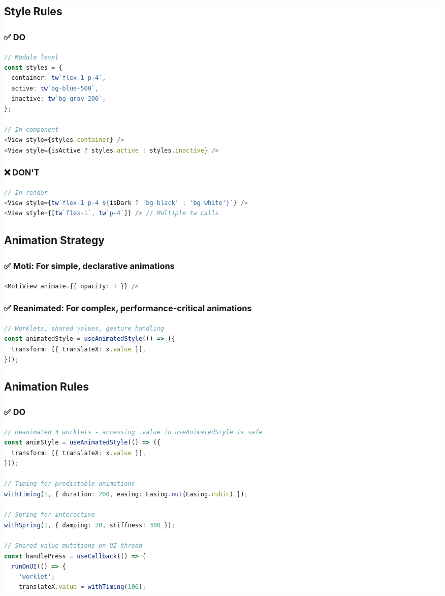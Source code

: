 ## Style Rules

### ✅ DO

```typescript
// Module level
const styles = {
  container: tw`flex-1 p-4`,
  active: tw`bg-blue-500`,
  inactive: tw`bg-gray-200`,
};

// In component
<View style={styles.container} />
<View style={isActive ? styles.active : styles.inactive} />
```

### ❌ DON'T

```typescript
// In render
<View style={tw`flex-1 p-4 ${isDark ? 'bg-black' : 'bg-white'}`} />
<View style={[tw`flex-1`, tw`p-4`]} /> // Multiple tw calls
```

## Animation Strategy

### ✅ **Moti**: For simple, declarative animations

```typescript
<MotiView animate={{ opacity: 1 }} />
```

### ✅ **Reanimated**: For complex, performance-critical animations

```typescript
// Worklets, shared values, gesture handling
const animatedStyle = useAnimatedStyle(() => ({
  transform: [{ translateX: x.value }],
}));
```

## Animation Rules

### ✅ DO

```typescript
// Reanimated 3 worklets - accessing .value in useAnimatedStyle is safe
const animStyle = useAnimatedStyle(() => ({
  transform: [{ translateX: x.value }],
}));

// Timing for predictable animations
withTiming(1, { duration: 200, easing: Easing.out(Easing.cubic) });

// Spring for interactive
withSpring(1, { damping: 20, stiffness: 300 });

// Shared value mutations on UI thread
const handlePress = useCallback(() => {
  runOnUI(() => {
    'worklet';
    translateX.value = withTiming(100);
```